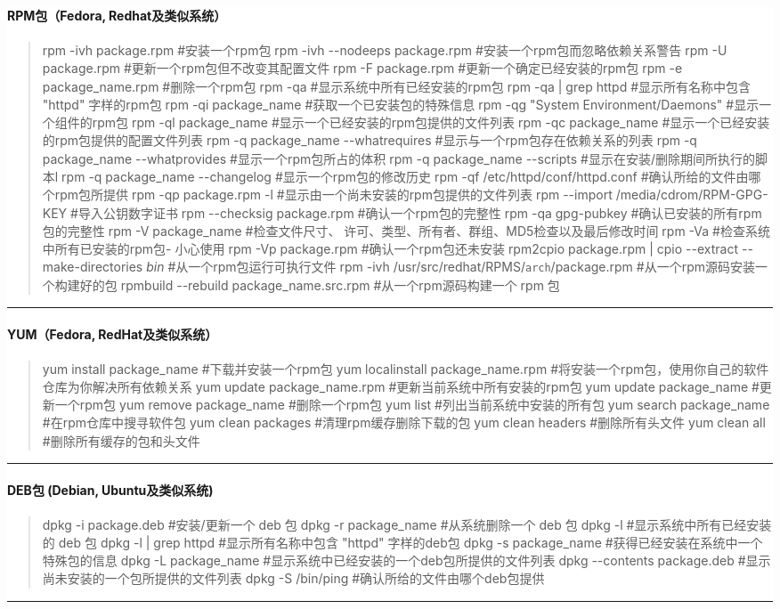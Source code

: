 
#### RPM包（Fedora, Redhat及类似系统）

> rpm -ivh package.rpm    #安装一个rpm包
rpm -ivh --nodeeps package.rpm   #安装一个rpm包而忽略依赖关系警告
rpm -U package.rpm        #更新一个rpm包但不改变其配置文件
rpm -F package.rpm        #更新一个确定已经安装的rpm包
rpm -e package_name.rpm   #删除一个rpm包
rpm -qa      #显示系统中所有已经安装的rpm包
rpm -qa | grep httpd    #显示所有名称中包含 "httpd" 字样的rpm包
rpm -qi package_name    #获取一个已安装包的特殊信息
rpm -qg "System Environment/Daemons"     #显示一个组件的rpm包
rpm -ql package_name       #显示一个已经安装的rpm包提供的文件列表
rpm -qc package_name       #显示一个已经安装的rpm包提供的配置文件列表
rpm -q package_name --whatrequires     #显示与一个rpm包存在依赖关系的列表
rpm -q package_name --whatprovides    #显示一个rpm包所占的体积
rpm -q package_name --scripts         #显示在安装/删除期间所执行的脚本l
rpm -q package_name --changelog       #显示一个rpm包的修改历史
rpm -qf /etc/httpd/conf/httpd.conf    #确认所给的文件由哪个rpm包所提供
rpm -qp package.rpm -l    #显示由一个尚未安装的rpm包提供的文件列表
rpm --import /media/cdrom/RPM-GPG-KEY    #导入公钥数字证书
rpm --checksig package.rpm      #确认一个rpm包的完整性
rpm -qa gpg-pubkey      #确认已安装的所有rpm包的完整性
rpm -V package_name     #检查文件尺寸、 许可、类型、所有者、群组、MD5检查以及最后修改时间
rpm -Va                 #检查系统中所有已安装的rpm包- 小心使用
rpm -Vp package.rpm     #确认一个rpm包还未安装
rpm2cpio package.rpm | cpio --extract --make-directories *bin*   #从一个rpm包运行可执行文件
rpm -ivh /usr/src/redhat/RPMS/`arch`/package.rpm    #从一个rpm源码安装一个构建好的包
rpmbuild --rebuild package_name.src.rpm       #从一个rpm源码构建一个
rpm 包

---

#### YUM（Fedora, RedHat及类似系统）

> yum install package_name             #下载并安装一个rpm包
yum localinstall package_name.rpm    #将安装一个rpm包，使用你自己的软件仓库为你解决所有依赖关系
yum update package_name.rpm    #更新当前系统中所有安装的rpm包
yum update package_name        #更新一个rpm包
yum remove package_name        #删除一个rpm包
yum list                   #列出当前系统中安装的所有包
yum search package_name     #在rpm仓库中搜寻软件包
yum clean packages          #清理rpm缓存删除下载的包
yum clean headers           #删除所有头文件
yum clean all                #删除所有缓存的包和头文件

---

#### DEB包 (Debian, Ubuntu及类似系统)

> dpkg -i package.deb     #安装/更新一个 deb 包
dpkg -r package_name    #从系统删除一个 deb 包
dpkg -l                 #显示系统中所有已经安装的 deb 包
dpkg -l | grep httpd    #显示所有名称中包含 "httpd" 字样的deb包
dpkg -s package_name    #获得已经安装在系统中一个特殊包的信息
dpkg -L package_name    #显示系统中已经安装的一个deb包所提供的文件列表
dpkg --contents package.deb    #显示尚未安装的一个包所提供的文件列表
dpkg -S /bin/ping              #确认所给的文件由哪个deb包提供

---